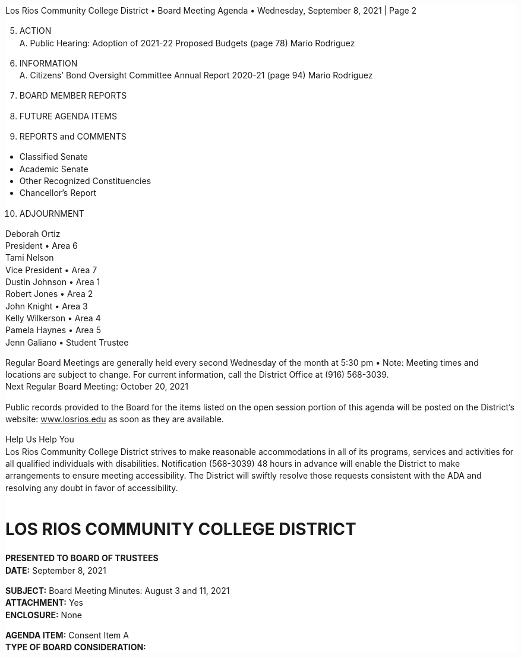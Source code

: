 Los Rios Community College District • Board Meeting Agenda • Wednesday, September 8, 2021 | Page 2

5. ACTION  
A. Public Hearing: Adoption of 2021-22 Proposed Budgets (page 78) Mario Rodriguez  

6. INFORMATION  
A. Citizens’ Bond Oversight Committee Annual Report 2020-21 (page 94) Mario Rodriguez  

7. BOARD MEMBER REPORTS  

8. FUTURE AGENDA ITEMS  

9. REPORTS and COMMENTS  
- Classified Senate  
- Academic Senate  
- Other Recognized Constituencies  
- Chancellor’s Report  

10. ADJOURNMENT  

Deborah Ortiz  
President • Area 6  
Tami Nelson  
Vice President • Area 7  
Dustin Johnson • Area 1  
Robert Jones • Area 2  
John Knight • Area 3  
Kelly Wilkerson • Area 4  
Pamela Haynes • Area 5  
Jenn Galiano • Student Trustee  

Regular Board Meetings are generally held every second Wednesday of the month at 5:30 pm • Note: Meeting times and locations are subject to change. For current information, call the District Office at (916) 568-3039.  
Next Regular Board Meeting: October 20, 2021  

Public records provided to the Board for the items listed on the open session portion of this agenda will be posted on the District’s website: www.losrios.edu as soon as they are available.  

Help Us Help You  
Los Rios Community College District strives to make reasonable accommodations in all of its programs, services and activities for all qualified individuals with disabilities. Notification (568-3039) 48 hours in advance will enable the District to make arrangements to ensure meeting accessibility. The District will swiftly resolve those requests consistent with the ADA and resolving any doubt in favor of accessibility.

# LOS RIOS COMMUNITY COLLEGE DISTRICT

**PRESENTED TO BOARD OF TRUSTEES**  
**DATE:** September 8, 2021

**SUBJECT:** Board Meeting Minutes: August 3 and 11, 2021  
**ATTACHMENT:** Yes  
**ENCLOSURE:** None  

**AGENDA ITEM:** Consent Item A  
**TYPE OF BOARD CONSIDERATION:**  

